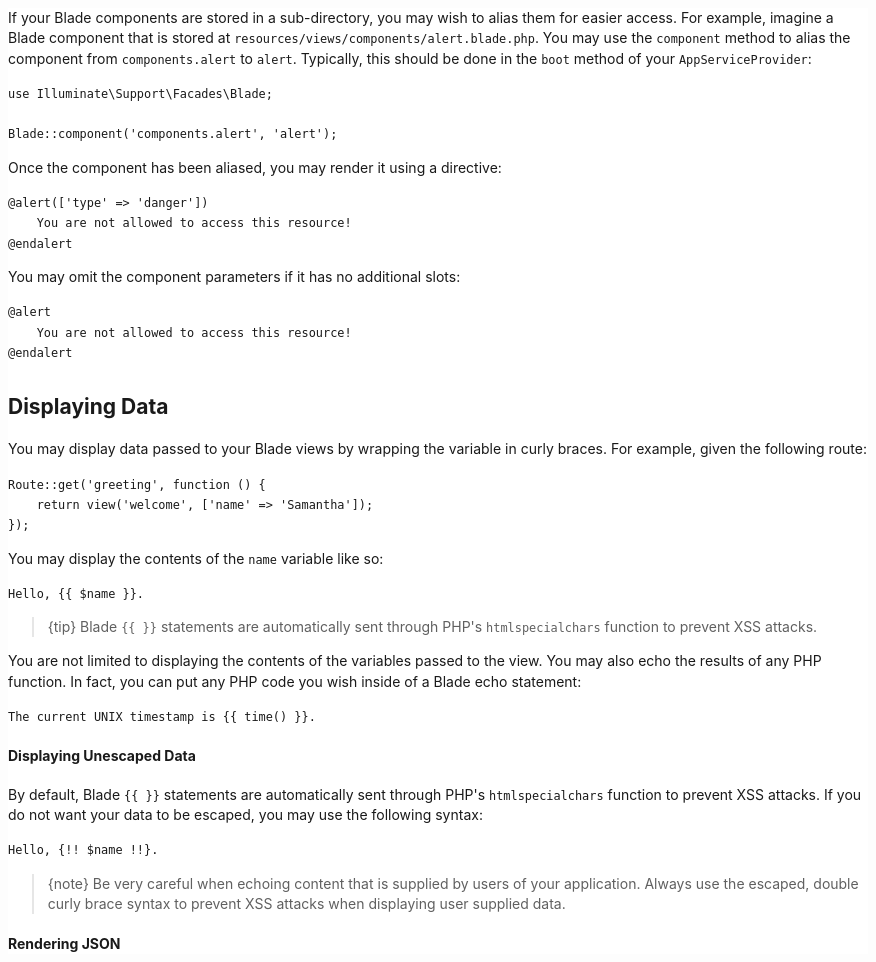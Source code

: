 If your Blade components are stored in a sub-directory, you may wish to alias them for easier access. For example, imagine a Blade component that is stored at `resources/views/components/alert.blade.php`. You may use the `component` method to alias the component from `components.alert` to `alert`. Typically, this should be done in the `boot` method of your `AppServiceProvider`:

    use Illuminate\Support\Facades\Blade;

    Blade::component('components.alert', 'alert');

Once the component has been aliased, you may render it using a directive:

    @alert(['type' => 'danger'])
        You are not allowed to access this resource!
    @endalert

You may omit the component parameters if it has no additional slots:

    @alert
        You are not allowed to access this resource!
    @endalert

<a name="displaying-data"></a>
## Displaying Data

You may display data passed to your Blade views by wrapping the variable in curly braces. For example, given the following route:

    Route::get('greeting', function () {
        return view('welcome', ['name' => 'Samantha']);
    });

You may display the contents of the `name` variable like so:

    Hello, {{ $name }}.

> {tip} Blade `{{ }}` statements are automatically sent through PHP's `htmlspecialchars` function to prevent XSS attacks.

You are not limited to displaying the contents of the variables passed to the view. You may also echo the results of any PHP function. In fact, you can put any PHP code you wish inside of a Blade echo statement:

    The current UNIX timestamp is {{ time() }}.

#### Displaying Unescaped Data

By default, Blade `{{ }}` statements are automatically sent through PHP's `htmlspecialchars` function to prevent XSS attacks. If you do not want your data to be escaped, you may use the following syntax:

    Hello, {!! $name !!}.

> {note} Be very careful when echoing content that is supplied by users of your application. Always use the escaped, double curly brace syntax to prevent XSS attacks when displaying user supplied data.

#### Rendering JSON
